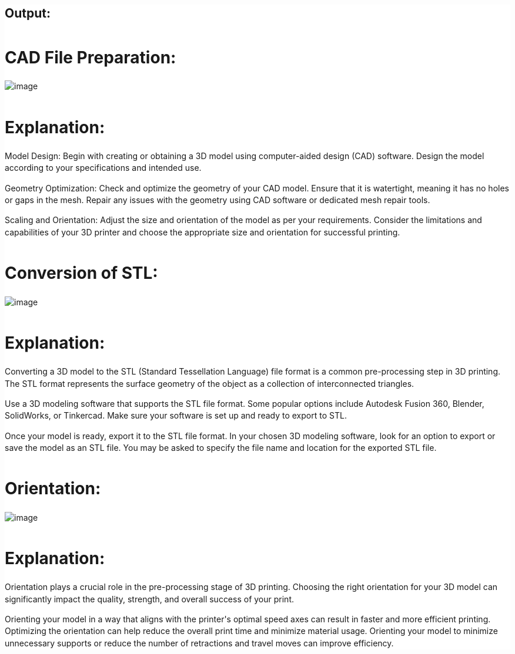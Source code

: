 ## Output:
# CAD File Preparation:
![image](https://github.com/Thanikasreeb/Ex.-No.-7---SIMULATION-OF-PRE--PROCESSING-IN-ADDITIVE-MANUFACTURING/assets/119557910/a54a17ad-dc16-42ae-9c0b-39bdd4cb6197)

# Explanation:

Model Design: Begin with creating or obtaining a 3D model using computer-aided design (CAD) software. Design the model according to your specifications and intended use.

Geometry Optimization: Check and optimize the geometry of your CAD model. Ensure that it is watertight, meaning it has no holes or gaps in the mesh. Repair any issues with the geometry using CAD software or dedicated mesh repair tools.

Scaling and Orientation: Adjust the size and orientation of the model as per your requirements. Consider the limitations and capabilities of your 3D printer and choose the appropriate size and orientation for successful printing.

# Conversion of STL:
![image](https://github.com/Thanikasreeb/Ex.-No.-7---SIMULATION-OF-PRE--PROCESSING-IN-ADDITIVE-MANUFACTURING/assets/119557910/15248961-9527-4ab6-b7c2-2c31856e2c4b)

# Explanation:

Converting a 3D model to the STL (Standard Tessellation Language) file format is a common pre-processing step in 3D printing. The STL format represents the surface geometry of the object as a collection of interconnected triangles.

Use a 3D modeling software that supports the STL file format. Some popular options include Autodesk Fusion 360, Blender, SolidWorks, or Tinkercad. Make sure your software is set up and ready to export to STL.

Once your model is ready, export it to the STL file format. In your chosen 3D modeling software, look for an option to export or save the model as an STL file. You may be asked to specify the file name and location for the exported STL file.

# Orientation:
![image](https://github.com/Thanikasreeb/Ex.-No.-7---SIMULATION-OF-PRE--PROCESSING-IN-ADDITIVE-MANUFACTURING/assets/119557910/1feff37f-c937-4fba-96bb-96d2916ec286)

# Explanation:

Orientation plays a crucial role in the pre-processing stage of 3D printing. Choosing the right orientation for your 3D model can significantly impact the quality, strength, and overall success of your print.

Orienting your model in a way that aligns with the printer's optimal speed axes can result in faster and more efficient printing. Optimizing the orientation can help reduce the overall print time and minimize material usage. Orienting your model to minimize unnecessary supports or reduce the number of retractions and travel moves can improve efficiency.
